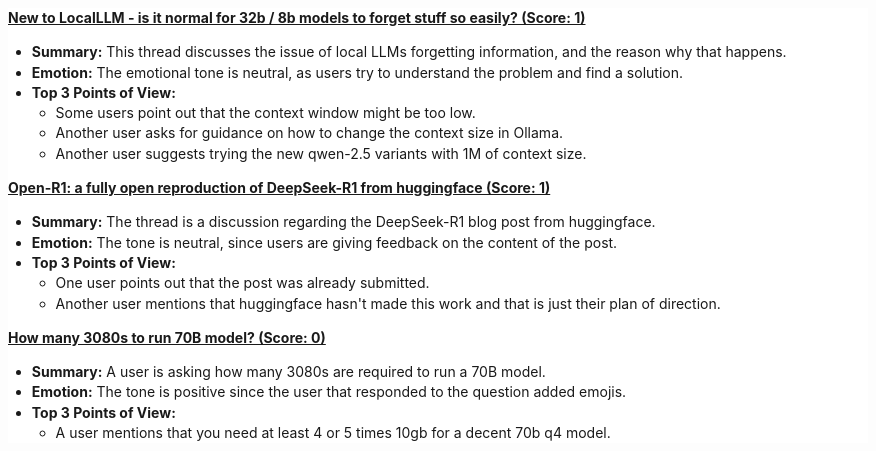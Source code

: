 **[New to LocalLLM - is it normal for 32b / 8b models to forget stuff so easily? (Score: 1)](https://www.reddit.com/r/LocalLLaMA/comments/1iduy3d/new_to_localllm_is_it_normal_for_32b_8b_models_to/)**
*   **Summary:** This thread discusses the issue of local LLMs forgetting information, and the reason why that happens.
*   **Emotion:** The emotional tone is neutral, as users try to understand the problem and find a solution.
*  **Top 3 Points of View:**
    *  Some users point out that the context window might be too low.
    *  Another user asks for guidance on how to change the context size in Ollama.
    *  Another user suggests trying the new qwen-2.5 variants with 1M of context size.

**[Open-R1: a fully open reproduction of DeepSeek-R1 from huggingface (Score: 1)](https://huggingface.co/blog/open-r1?utm_source=tldrai#what-is-deepseek-r1)**
*  **Summary:** The thread is a discussion regarding the DeepSeek-R1 blog post from huggingface.
*  **Emotion:** The tone is neutral, since users are giving feedback on the content of the post.
*  **Top 3 Points of View:**
    *   One user points out that the post was already submitted.
    *   Another user mentions that huggingface hasn't made this work and that is just their plan of direction.

**[How many 3080s to run 70B model? (Score: 0)](https://www.reddit.com/r/LocalLLaMA/comments/1idxbi8/how_many_3080s_to_run_70b_model/)**
*   **Summary:** A user is asking how many 3080s are required to run a 70B model.
*   **Emotion:** The tone is positive since the user that responded to the question added emojis.
*   **Top 3 Points of View:**
    *   A user mentions that you need at least 4 or 5 times 10gb for a decent 70b q4 model.
